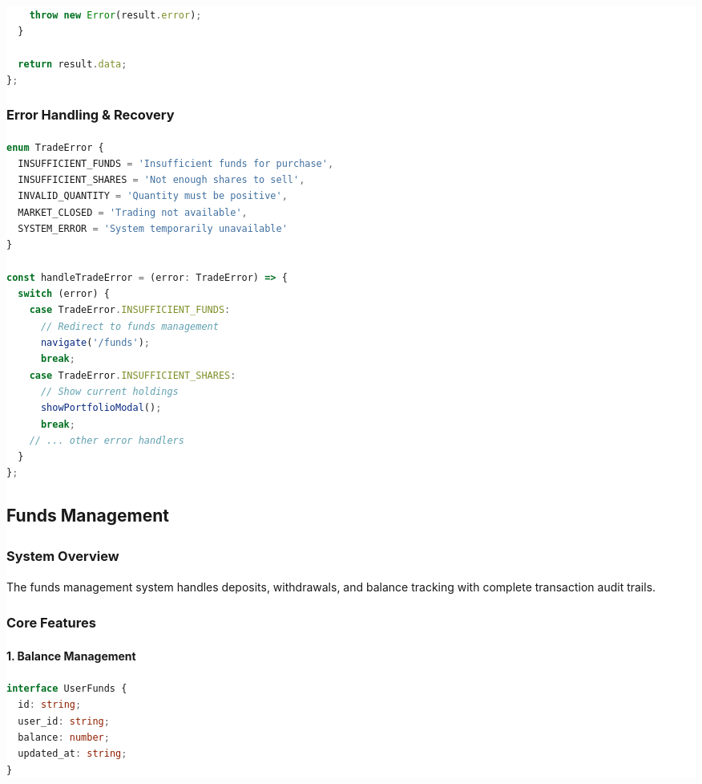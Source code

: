 ```typescript
    throw new Error(result.error);
  }
  
  return result.data;
};
```

### Error Handling & Recovery
```typescript
enum TradeError {
  INSUFFICIENT_FUNDS = 'Insufficient funds for purchase',
  INSUFFICIENT_SHARES = 'Not enough shares to sell',
  INVALID_QUANTITY = 'Quantity must be positive',
  MARKET_CLOSED = 'Trading not available',
  SYSTEM_ERROR = 'System temporarily unavailable'
}

const handleTradeError = (error: TradeError) => {
  switch (error) {
    case TradeError.INSUFFICIENT_FUNDS:
      // Redirect to funds management
      navigate('/funds');
      break;
    case TradeError.INSUFFICIENT_SHARES:
      // Show current holdings
      showPortfolioModal();
      break;
    // ... other error handlers
  }
};
```

## Funds Management

### System Overview
The funds management system handles deposits, withdrawals, and balance tracking with complete transaction audit trails.

### Core Features

#### 1. Balance Management
```typescript
interface UserFunds {
  id: string;
  user_id: string;
  balance: number;
  updated_at: string;
}
```
